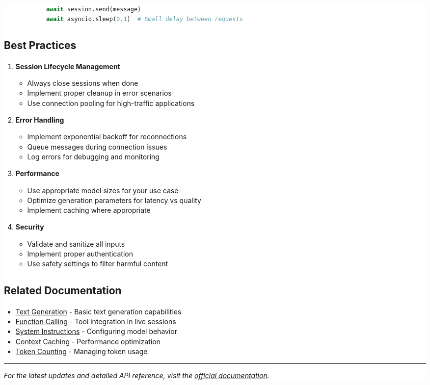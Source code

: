   ```python
               await session.send(message)
               await asyncio.sleep(0.1)  # Small delay between requests
   ```

## Best Practices

1. **Session Lifecycle Management**
   - Always close sessions when done
   - Implement proper cleanup in error scenarios
   - Use connection pooling for high-traffic applications

2. **Error Handling**
   - Implement exponential backoff for reconnections
   - Queue messages during connection issues
   - Log errors for debugging and monitoring

3. **Performance**
   - Use appropriate model sizes for your use case
   - Optimize generation parameters for latency vs quality
   - Implement caching where appropriate

4. **Security**
   - Validate and sanitize all inputs
   - Implement proper authentication
   - Use safety settings to filter harmful content

## Related Documentation

- [Text Generation](./text-generation.md) - Basic text generation capabilities
- [Function Calling](./function-calling.md) - Tool integration in live sessions
- [System Instructions](./system-instructions.md) - Configuring model behavior
- [Context Caching](./context-caching.md) - Performance optimization
- [Token Counting](./token-counting.md) - Managing token usage

---

*For the latest updates and detailed API reference, visit the [official documentation](https://ai.google.dev/gemini-api/docs/live).*